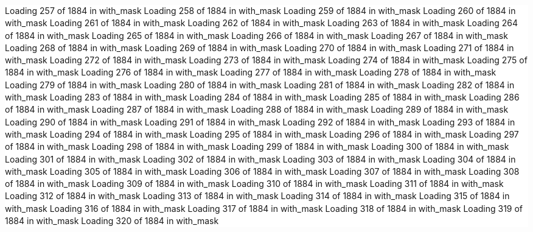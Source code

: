 Loading 257 of 1884 in with_mask
Loading 258 of 1884 in with_mask
Loading 259 of 1884 in with_mask
Loading 260 of 1884 in with_mask
Loading 261 of 1884 in with_mask
Loading 262 of 1884 in with_mask
Loading 263 of 1884 in with_mask
Loading 264 of 1884 in with_mask
Loading 265 of 1884 in with_mask
Loading 266 of 1884 in with_mask
Loading 267 of 1884 in with_mask
Loading 268 of 1884 in with_mask
Loading 269 of 1884 in with_mask
Loading 270 of 1884 in with_mask
Loading 271 of 1884 in with_mask
Loading 272 of 1884 in with_mask
Loading 273 of 1884 in with_mask
Loading 274 of 1884 in with_mask
Loading 275 of 1884 in with_mask
Loading 276 of 1884 in with_mask
Loading 277 of 1884 in with_mask
Loading 278 of 1884 in with_mask
Loading 279 of 1884 in with_mask
Loading 280 of 1884 in with_mask
Loading 281 of 1884 in with_mask
Loading 282 of 1884 in with_mask
Loading 283 of 1884 in with_mask
Loading 284 of 1884 in with_mask
Loading 285 of 1884 in with_mask
Loading 286 of 1884 in with_mask
Loading 287 of 1884 in with_mask
Loading 288 of 1884 in with_mask
Loading 289 of 1884 in with_mask
Loading 290 of 1884 in with_mask
Loading 291 of 1884 in with_mask
Loading 292 of 1884 in with_mask
Loading 293 of 1884 in with_mask
Loading 294 of 1884 in with_mask
Loading 295 of 1884 in with_mask
Loading 296 of 1884 in with_mask
Loading 297 of 1884 in with_mask
Loading 298 of 1884 in with_mask
Loading 299 of 1884 in with_mask
Loading 300 of 1884 in with_mask
Loading 301 of 1884 in with_mask
Loading 302 of 1884 in with_mask
Loading 303 of 1884 in with_mask
Loading 304 of 1884 in with_mask
Loading 305 of 1884 in with_mask
Loading 306 of 1884 in with_mask
Loading 307 of 1884 in with_mask
Loading 308 of 1884 in with_mask
Loading 309 of 1884 in with_mask
Loading 310 of 1884 in with_mask
Loading 311 of 1884 in with_mask
Loading 312 of 1884 in with_mask
Loading 313 of 1884 in with_mask
Loading 314 of 1884 in with_mask
Loading 315 of 1884 in with_mask
Loading 316 of 1884 in with_mask
Loading 317 of 1884 in with_mask
Loading 318 of 1884 in with_mask
Loading 319 of 1884 in with_mask
Loading 320 of 1884 in with_mask